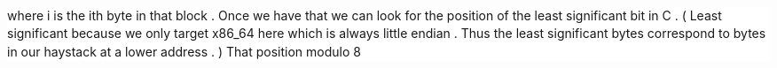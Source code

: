 where
i
is
the
ith
byte
in
that
block
.
Once
we
have
that
we
can
look
for
the
position
of
the
least
significant
bit
in
C
.
(
Least
significant
because
we
only
target
x86_64
here
which
is
always
little
endian
.
Thus
the
least
significant
bytes
correspond
to
bytes
in
our
haystack
at
a
lower
address
.
)
That
position
modulo
8